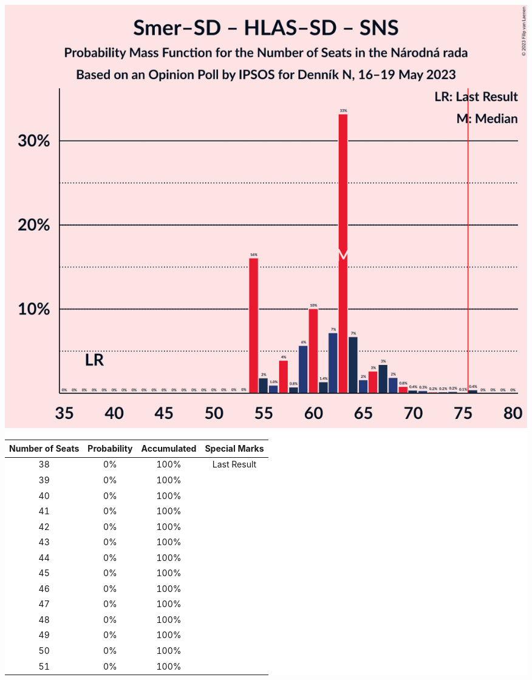 ![Graph with seats probability mass function not yet produced](2023-05-19-IPSOS-coalitions-seats-pmf-smer–sd–hlas–sd–sns.png "Seats Probability Mass Function")

| Number of Seats | Probability | Accumulated | Special Marks |
|:---------------:|:-----------:|:-----------:|:-------------:|
| 38 | 0% | 100% | Last Result |
| 39 | 0% | 100% |  |
| 40 | 0% | 100% |  |
| 41 | 0% | 100% |  |
| 42 | 0% | 100% |  |
| 43 | 0% | 100% |  |
| 44 | 0% | 100% |  |
| 45 | 0% | 100% |  |
| 46 | 0% | 100% |  |
| 47 | 0% | 100% |  |
| 48 | 0% | 100% |  |
| 49 | 0% | 100% |  |
| 50 | 0% | 100% |  |
| 51 | 0% | 100% |  |